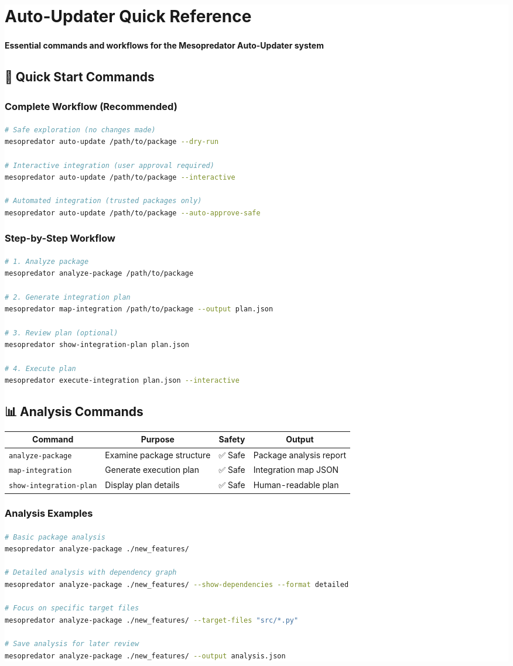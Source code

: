 # Auto-Updater Quick Reference

**Essential commands and workflows for the Mesopredator Auto-Updater system**

## 🚀 Quick Start Commands

### Complete Workflow (Recommended)
```bash
# Safe exploration (no changes made)
mesopredator auto-update /path/to/package --dry-run

# Interactive integration (user approval required)
mesopredator auto-update /path/to/package --interactive

# Automated integration (trusted packages only)
mesopredator auto-update /path/to/package --auto-approve-safe
```

### Step-by-Step Workflow
```bash
# 1. Analyze package
mesopredator analyze-package /path/to/package

# 2. Generate integration plan
mesopredator map-integration /path/to/package --output plan.json

# 3. Review plan (optional)
mesopredator show-integration-plan plan.json

# 4. Execute plan
mesopredator execute-integration plan.json --interactive
```

## 📊 Analysis Commands

| Command | Purpose | Safety | Output |
|---------|---------|--------|--------|
| `analyze-package` | Examine package structure | ✅ Safe | Package analysis report |
| `map-integration` | Generate execution plan | ✅ Safe | Integration map JSON |
| `show-integration-plan` | Display plan details | ✅ Safe | Human-readable plan |

### Analysis Examples
```bash
# Basic package analysis
mesopredator analyze-package ./new_features/

# Detailed analysis with dependency graph
mesopredator analyze-package ./new_features/ --show-dependencies --format detailed

# Focus on specific target files
mesopredator analyze-package ./new_features/ --target-files "src/*.py"

# Save analysis for later review
mesopredator analyze-package ./new_features/ --output analysis.json
```
